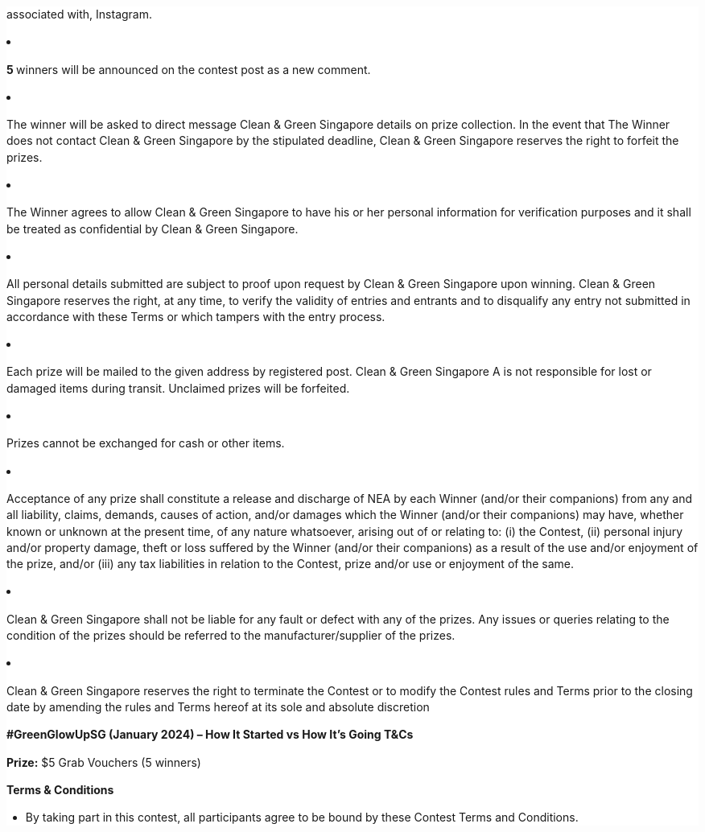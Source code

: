 associated with, Instagram.</p>
</li>
<li>
<p><strong>5&nbsp;</strong>winners will be announced on the contest post
as a new comment.</p>
</li>
<li>
<p>The winner will be asked to direct message Clean &amp; Green Singapore
details on prize collection. In the event that The Winner does not contact
Clean &amp; Green Singapore by the stipulated deadline, Clean &amp; Green
Singapore reserves the right to forfeit the prizes.</p>
</li>
<li>
<p>The Winner agrees to allow Clean &amp; Green Singapore to have his or
her personal information for verification purposes and it shall be treated
as confidential by Clean &amp; Green Singapore.</p>
</li>
<li>
<p>All personal details submitted are subject to proof upon request by Clean
&amp; Green Singapore upon winning. Clean &amp; Green Singapore reserves
the right, at any time, to verify the validity of entries and entrants
and to disqualify any entry not submitted in accordance with these Terms
or which tampers with the entry process.</p>
</li>
<li>
<p>Each prize will be mailed to the given address by registered post. Clean
&amp; Green Singapore A is not responsible for lost or damaged items during
transit. Unclaimed prizes will be forfeited.</p>
</li>
<li>
<p>Prizes cannot be exchanged for cash or other items.</p>
</li>
<li>
<p>Acceptance of any prize shall constitute a release and discharge of NEA
by each Winner (and/or their companions) from any and all liability, claims,
demands, causes of action, and/or damages which the Winner (and/or their
companions) may have, whether known or unknown at the present time, of
any nature whatsoever, arising out of or relating to: (i) the Contest,
(ii) personal injury and/or property damage, theft or loss suffered by
the Winner (and/or their companions) as a result of the use and/or enjoyment
of the prize, and/or (iii) any tax liabilities in relation to the Contest,
prize and/or use or enjoyment of the same.</p>
</li>
<li>
<p>Clean &amp; Green Singapore shall not be liable for any fault or defect
with any of the prizes. Any issues or queries relating to the condition
of the prizes should be referred to the manufacturer/supplier of the prizes.</p>
</li>
<li>
<p>Clean &amp; Green Singapore reserves the right to terminate the Contest
or to modify the Contest rules and Terms prior to the closing date by amending
the rules and Terms hereof at its sole and absolute discretion</p>
</li>
</ul>
<p><strong>#GreenGlowUpSG (January 2024) – How It Started vs How It’s Going T&amp;Cs&nbsp;</strong>
</p>
<p><strong>Prize:</strong>&nbsp;$5 Grab Vouchers (5 winners)</p>
<p><strong>Terms &amp; Conditions</strong>
</p>
<ul data-tight="true" class="tight">
<li>
<p>By taking part in this contest, all participants agree to be bound by
these Contest Terms and Conditions.</p>
</li>